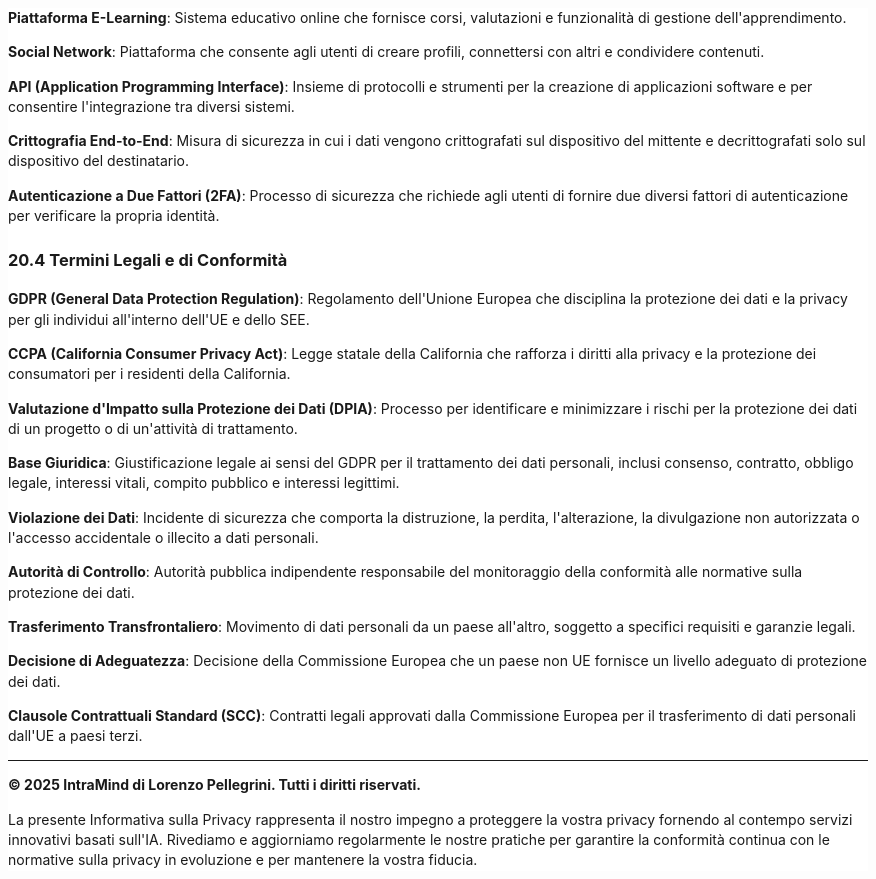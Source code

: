 **Piattaforma E-Learning**: Sistema educativo online che fornisce corsi, valutazioni e funzionalità di gestione dell'apprendimento.

**Social Network**: Piattaforma che consente agli utenti di creare profili, connettersi con altri e condividere contenuti.

**API (Application Programming Interface)**: Insieme di protocolli e strumenti per la creazione di applicazioni software e per consentire l'integrazione tra diversi sistemi.

**Crittografia End-to-End**: Misura di sicurezza in cui i dati vengono crittografati sul dispositivo del mittente e decrittografati solo sul dispositivo del destinatario.

**Autenticazione a Due Fattori (2FA)**: Processo di sicurezza che richiede agli utenti di fornire due diversi fattori di autenticazione per verificare la propria identità.

### 20.4 Termini Legali e di Conformità

**GDPR (General Data Protection Regulation)**: Regolamento dell'Unione Europea che disciplina la protezione dei dati e la privacy per gli individui all'interno dell'UE e dello SEE.

**CCPA (California Consumer Privacy Act)**: Legge statale della California che rafforza i diritti alla privacy e la protezione dei consumatori per i residenti della California.

**Valutazione d'Impatto sulla Protezione dei Dati (DPIA)**: Processo per identificare e minimizzare i rischi per la protezione dei dati di un progetto o di un'attività di trattamento.

**Base Giuridica**: Giustificazione legale ai sensi del GDPR per il trattamento dei dati personali, inclusi consenso, contratto, obbligo legale, interessi vitali, compito pubblico e interessi legittimi.

**Violazione dei Dati**: Incidente di sicurezza che comporta la distruzione, la perdita, l'alterazione, la divulgazione non autorizzata o l'accesso accidentale o illecito a dati personali.

**Autorità di Controllo**: Autorità pubblica indipendente responsabile del monitoraggio della conformità alle normative sulla protezione dei dati.

**Trasferimento Transfrontaliero**: Movimento di dati personali da un paese all'altro, soggetto a specifici requisiti e garanzie legali.

**Decisione di Adeguatezza**: Decisione della Commissione Europea che un paese non UE fornisce un livello adeguato di protezione dei dati.

**Clausole Contrattuali Standard (SCC)**: Contratti legali approvati dalla Commissione Europea per il trasferimento di dati personali dall'UE a paesi terzi.

---

**© 2025 IntraMind di Lorenzo Pellegrini. Tutti i diritti riservati.**

La presente Informativa sulla Privacy rappresenta il nostro impegno a proteggere la vostra privacy fornendo al contempo servizi innovativi basati sull'IA. Rivediamo e aggiorniamo regolarmente le nostre pratiche per garantire la conformità continua con le normative sulla privacy in evoluzione e per mantenere la vostra fiducia.